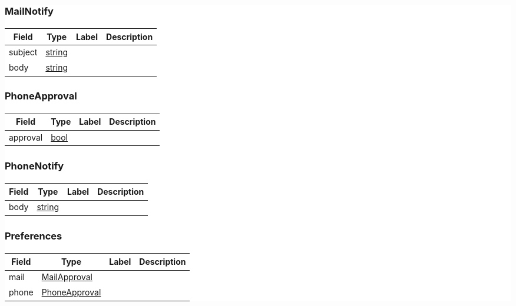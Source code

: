 




<a name="notify-MailNotify"></a>

### MailNotify



| Field | Type | Label | Description |
| ----- | ---- | ----- | ----------- |
| subject | [string](#string) |  |  |
| body | [string](#string) |  |  |






<a name="notify-PhoneApproval"></a>

### PhoneApproval



| Field | Type | Label | Description |
| ----- | ---- | ----- | ----------- |
| approval | [bool](#bool) |  |  |






<a name="notify-PhoneNotify"></a>

### PhoneNotify



| Field | Type | Label | Description |
| ----- | ---- | ----- | ----------- |
| body | [string](#string) |  |  |






<a name="notify-Preferences"></a>

### Preferences



| Field | Type | Label | Description |
| ----- | ---- | ----- | ----------- |
| mail | [MailApproval](#notify-MailApproval) |  |  |
| phone | [PhoneApproval](#notify-PhoneApproval) |  |  |
